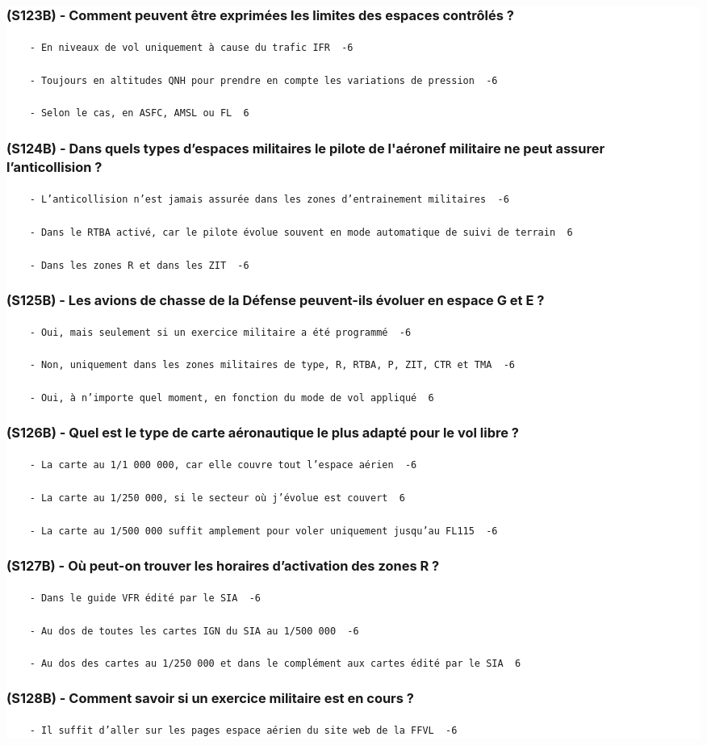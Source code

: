     
### (S123B) - Comment peuvent être exprimées les limites des espaces contrôlés ?

    
        - En niveaux de vol uniquement à cause du trafic IFR  -6
    
        - Toujours en altitudes QNH pour prendre en compte les variations de pression  -6
    
        - Selon le cas, en ASFC, AMSL ou FL  6
    
    
### (S124B) - Dans quels types d’espaces militaires le pilote de l'aéronef militaire ne peut assurer l’anticollision ?

    
        - L’anticollision n’est jamais assurée dans les zones d’entrainement militaires  -6
    
        - Dans le RTBA activé, car le pilote évolue souvent en mode automatique de suivi de terrain  6
    
        - Dans les zones R et dans les ZIT  -6
    
    
### (S125B) - Les avions de chasse de la Défense peuvent-ils évoluer en espace G et E ?

    
        - Oui, mais seulement si un exercice militaire a été programmé  -6
    
        - Non, uniquement dans les zones militaires de type, R, RTBA, P, ZIT, CTR et TMA  -6
    
        - Oui, à n’importe quel moment, en fonction du mode de vol appliqué  6
    
    
### (S126B) - Quel est le type de carte aéronautique le plus adapté pour le vol libre ?

    
        - La carte au 1/1 000 000, car elle couvre tout l’espace aérien  -6
    
        - La carte au 1/250 000, si le secteur où j’évolue est couvert  6
    
        - La carte au 1/500 000 suffit amplement pour voler uniquement jusqu’au FL115  -6
    
    
### (S127B) - Où peut-on trouver les horaires d’activation des zones R ?

    
        - Dans le guide VFR édité par le SIA  -6
    
        - Au dos de toutes les cartes IGN du SIA au 1/500 000  -6
    
        - Au dos des cartes au 1/250 000 et dans le complément aux cartes édité par le SIA  6
    
    
### (S128B) - Comment savoir si un exercice militaire est en cours ?

    
        - Il suffit d’aller sur les pages espace aérien du site web de la FFVL  -6
    